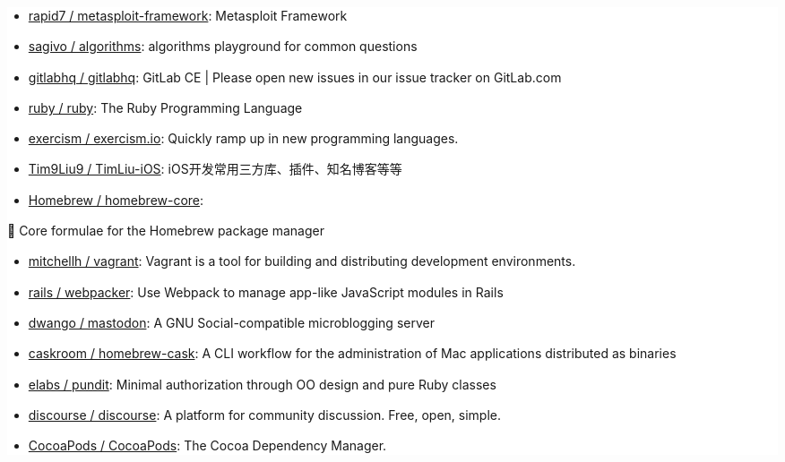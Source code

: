 * [rapid7 / metasploit-framework](https://github.com/rapid7/metasploit-framework): 
        Metasploit Framework
      
* [sagivo / algorithms](https://github.com/sagivo/algorithms): 
        algorithms playground for common questions
      
* [gitlabhq / gitlabhq](https://github.com/gitlabhq/gitlabhq): 
        GitLab CE | Please open new issues in our issue tracker on GitLab.com
      
* [ruby / ruby](https://github.com/ruby/ruby): 
        The Ruby Programming Language
      
* [exercism / exercism.io](https://github.com/exercism/exercism.io): 
        Quickly ramp up in new programming languages.
      
* [Tim9Liu9 / TimLiu-iOS](https://github.com/Tim9Liu9/TimLiu-iOS): 
        iOS开发常用三方库、插件、知名博客等等
      
* [Homebrew / homebrew-core](https://github.com/Homebrew/homebrew-core): 
        
🍻 Core formulae for the Homebrew package manager
      
* [mitchellh / vagrant](https://github.com/mitchellh/vagrant): 
        Vagrant is a tool for building and distributing development environments.
      
* [rails / webpacker](https://github.com/rails/webpacker): 
        Use Webpack to manage app-like JavaScript modules in Rails
      
* [dwango / mastodon](https://github.com/dwango/mastodon): 
        A GNU Social-compatible microblogging server
      
* [caskroom / homebrew-cask](https://github.com/caskroom/homebrew-cask): 
        A CLI workflow for the administration of Mac applications distributed as binaries
      
* [elabs / pundit](https://github.com/elabs/pundit): 
        Minimal authorization through OO design and pure Ruby classes
      
* [discourse / discourse](https://github.com/discourse/discourse): 
        A platform for community discussion. Free, open, simple.
      
* [CocoaPods / CocoaPods](https://github.com/CocoaPods/CocoaPods): 
        The Cocoa Dependency Manager.
      
